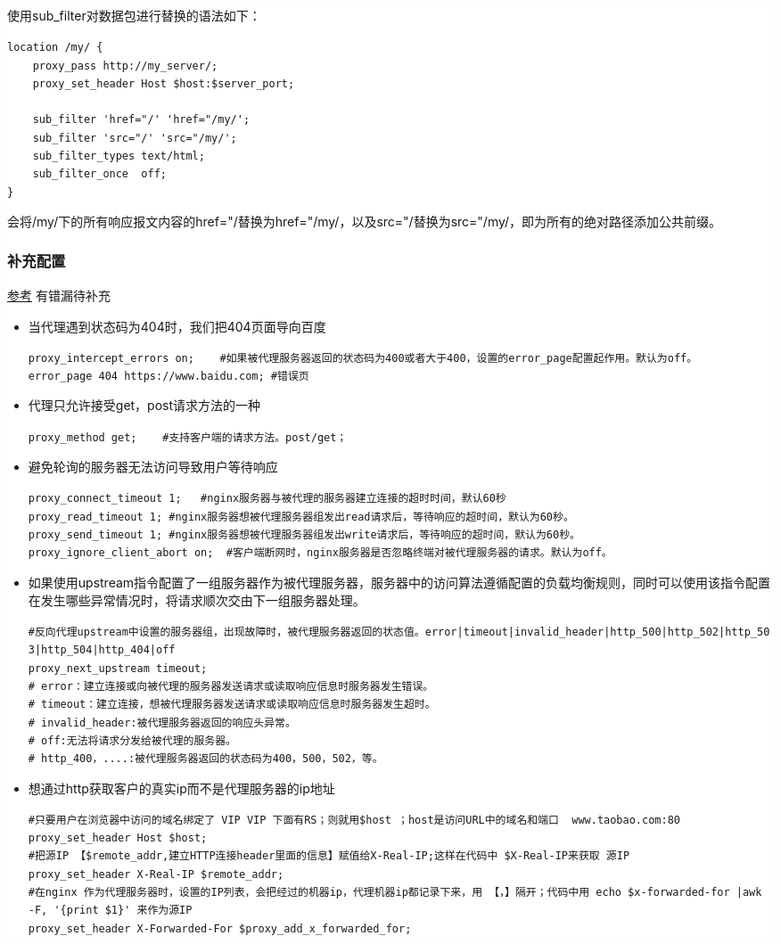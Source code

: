 使用sub_filter对数据包进行替换的语法如下：

```nginx
location /my/ {
	proxy_pass http://my_server/;
	proxy_set_header Host $host:$server_port;
	
	sub_filter 'href="/' 'href="/my/';
	sub_filter 'src="/' 'src="/my/';
	sub_filter_types text/html;
	sub_filter_once  off;
}
```

会将/my/下的所有响应报文内容的href="/替换为href="/my/，以及src="/替换为src="/my/，即为所有的绝对路径添加公共前缀。



### 补充配置

[参考](https://www.cnblogs.com/knowledgesea/p/5199046.html)  有错漏待补充

- 当代理遇到状态码为404时，我们把404页面导向百度

  ```nginx
  proxy_intercept_errors on;    #如果被代理服务器返回的状态码为400或者大于400，设置的error_page配置起作用。默认为off。
  error_page 404 https://www.baidu.com; #错误页
  ```

- 代理只允许接受get，post请求方法的一种

  ```nginx
  proxy_method get;    #支持客户端的请求方法。post/get；
  ```

- 避免轮询的服务器无法访问导致用户等待响应

  ```nginx
  proxy_connect_timeout 1;   #nginx服务器与被代理的服务器建立连接的超时时间，默认60秒
  proxy_read_timeout 1; #nginx服务器想被代理服务器组发出read请求后，等待响应的超时间，默认为60秒。
  proxy_send_timeout 1; #nginx服务器想被代理服务器组发出write请求后，等待响应的超时间，默认为60秒。
  proxy_ignore_client_abort on;  #客户端断网时，nginx服务器是否忽略终端对被代理服务器的请求。默认为off。
  ```

- 如果使用upstream指令配置了一组服务器作为被代理服务器，服务器中的访问算法遵循配置的负载均衡规则，同时可以使用该指令配置在发生哪些异常情况时，将请求顺次交由下一组服务器处理。

  ```nginx
  #反向代理upstream中设置的服务器组，出现故障时，被代理服务器返回的状态值。error|timeout|invalid_header|http_500|http_502|http_503|http_504|http_404|off
  proxy_next_upstream timeout;  
  # error：建立连接或向被代理的服务器发送请求或读取响应信息时服务器发生错误。
  # timeout：建立连接，想被代理服务器发送请求或读取响应信息时服务器发生超时。
  # invalid_header:被代理服务器返回的响应头异常。
  # off:无法将请求分发给被代理的服务器。
  # http_400，....:被代理服务器返回的状态码为400，500，502，等。
  ```

- 想通过http获取客户的真实ip而不是代理服务器的ip地址

  ```nginx
  #只要用户在浏览器中访问的域名绑定了 VIP VIP 下面有RS；则就用$host ；host是访问URL中的域名和端口  www.taobao.com:80
  proxy_set_header Host $host; 
  #把源IP 【$remote_addr,建立HTTP连接header里面的信息】赋值给X-Real-IP;这样在代码中 $X-Real-IP来获取 源IP
  proxy_set_header X-Real-IP $remote_addr;  
  #在nginx 作为代理服务器时，设置的IP列表，会把经过的机器ip，代理机器ip都记录下来，用 【，】隔开；代码中用 echo $x-forwarded-for |awk -F, '{print $1}' 来作为源IP
  proxy_set_header X-Forwarded-For $proxy_add_x_forwarded_for;
  ```
